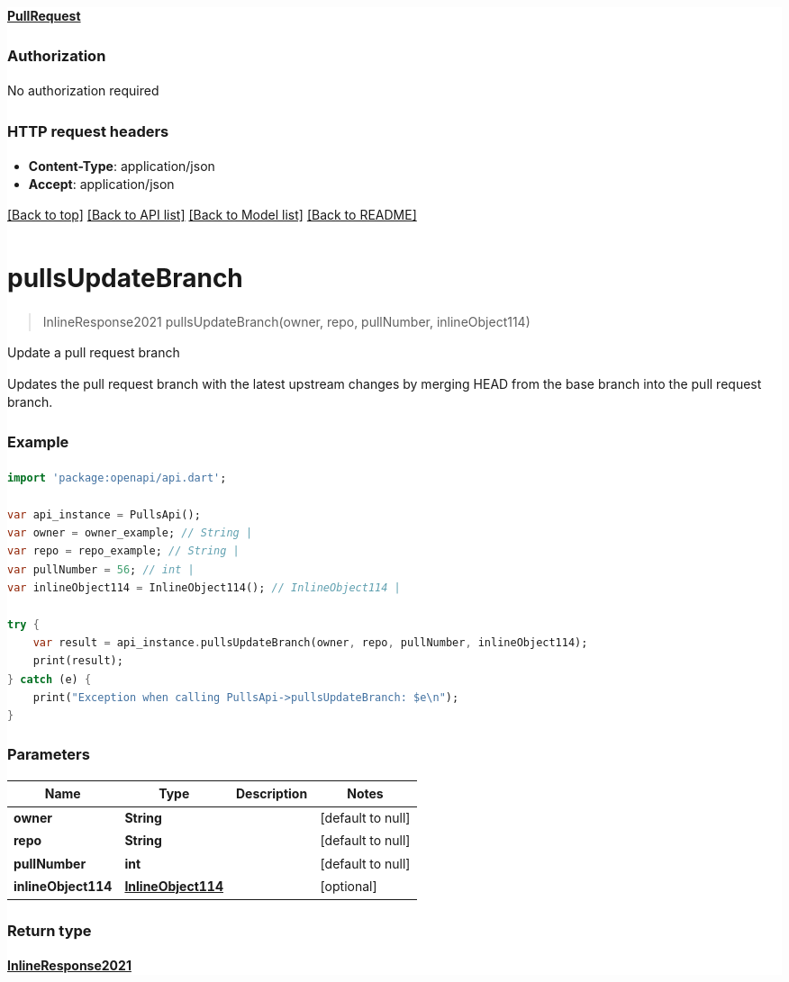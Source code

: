 [**PullRequest**](PullRequest.md)

### Authorization

No authorization required

### HTTP request headers

 - **Content-Type**: application/json
 - **Accept**: application/json

[[Back to top]](#) [[Back to API list]](../README.md#documentation-for-api-endpoints) [[Back to Model list]](../README.md#documentation-for-models) [[Back to README]](../README.md)

# **pullsUpdateBranch**
> InlineResponse2021 pullsUpdateBranch(owner, repo, pullNumber, inlineObject114)

Update a pull request branch

Updates the pull request branch with the latest upstream changes by merging HEAD from the base branch into the pull request branch.

### Example 
```dart
import 'package:openapi/api.dart';

var api_instance = PullsApi();
var owner = owner_example; // String | 
var repo = repo_example; // String | 
var pullNumber = 56; // int | 
var inlineObject114 = InlineObject114(); // InlineObject114 | 

try { 
    var result = api_instance.pullsUpdateBranch(owner, repo, pullNumber, inlineObject114);
    print(result);
} catch (e) {
    print("Exception when calling PullsApi->pullsUpdateBranch: $e\n");
}
```

### Parameters

Name | Type | Description  | Notes
------------- | ------------- | ------------- | -------------
 **owner** | **String**|  | [default to null]
 **repo** | **String**|  | [default to null]
 **pullNumber** | **int**|  | [default to null]
 **inlineObject114** | [**InlineObject114**](InlineObject114.md)|  | [optional] 

### Return type

[**InlineResponse2021**](InlineResponse2021.md)
